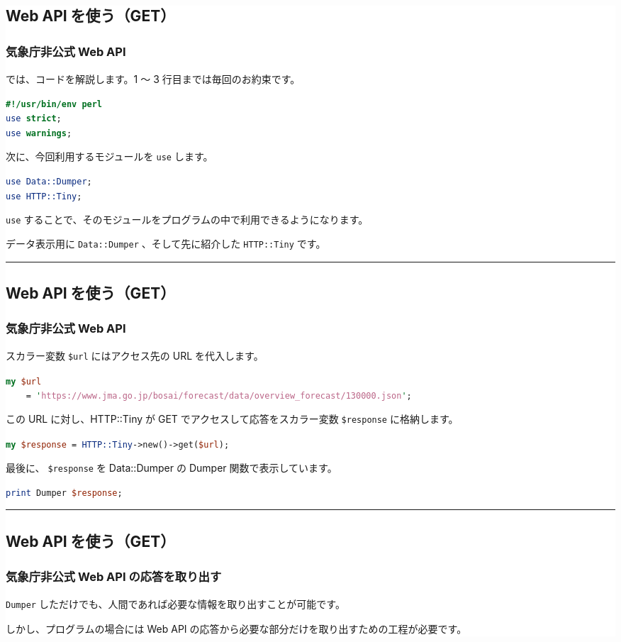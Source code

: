 ## Web API を使う（GET）

### 気象庁非公式 Web API

では、コードを解説します。1 〜 3 行目までは毎回のお約束です。

```perl
#!/usr/bin/env perl
use strict;
use warnings;
```

次に、今回利用するモジュールを `use` します。

```perl
use Data::Dumper;
use HTTP::Tiny;
```

`use` することで、そのモジュールをプログラムの中で利用できるようになります。

データ表示用に `Data::Dumper` 、そして先に紹介した `HTTP::Tiny` です。

---

## Web API を使う（GET）

### 気象庁非公式 Web API

スカラー変数 `$url` にはアクセス先の URL を代入します。

```perl
my $url
    = 'https://www.jma.go.jp/bosai/forecast/data/overview_forecast/130000.json';
```

この URL に対し、HTTP::Tiny が GET でアクセスして応答をスカラー変数 `$response` に格納します。

```perl
my $response = HTTP::Tiny->new()->get($url);
```

最後に、 `$response` を Data::Dumper の Dumper 関数で表示しています。

```perl
print Dumper $response;
```

---

## Web API を使う（GET）

### 気象庁非公式 Web API の応答を取り出す

`Dumper` しただけでも、人間であれば必要な情報を取り出すことが可能です。

しかし、プログラムの場合には Web API の応答から必要な部分だけを取り出すための工程が必要です。
